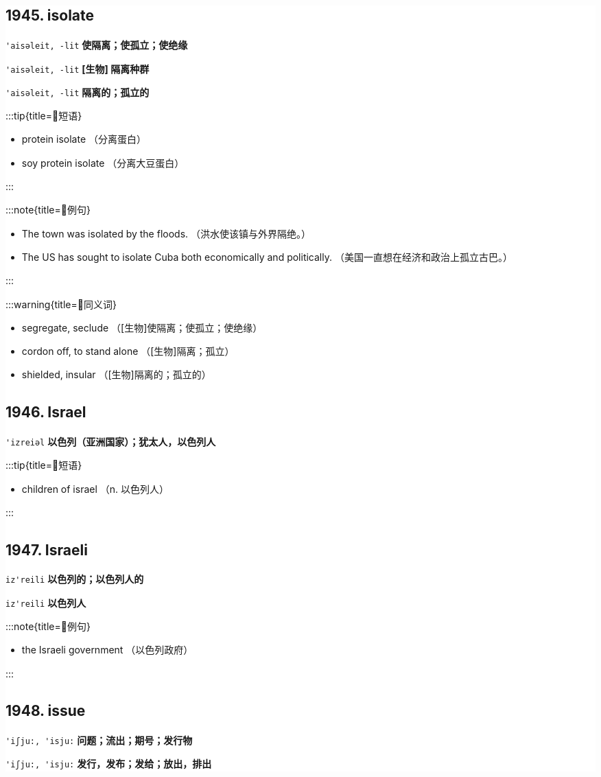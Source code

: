 
## 1945. isolate

`'aisəleit, -lit`  **使隔离；使孤立；使绝缘**

`'aisəleit, -lit`  **[生物] 隔离种群**

`'aisəleit, -lit`  **隔离的；孤立的**

:::tip{title=🤩短语}

- protein isolate （分离蛋白）

- soy protein isolate （分离大豆蛋白）

:::

:::note{title=🎤例句}

- The town was isolated by the floods. （洪水使该镇与外界隔绝。）

- The US has sought to isolate Cuba both economically and politically. （美国一直想在经济和政治上孤立古巴。）

:::

:::warning{title=🤔同义词}

- segregate, seclude （[生物]使隔离；使孤立；使绝缘）

- cordon off, to stand alone （[生物]隔离；孤立）

- shielded, insular （[生物]隔离的；孤立的）


## 1946. Israel

`'izreiəl`  **以色列（亚洲国家）；犹太人，以色列人**

:::tip{title=🤩短语}

- children of israel （n. 以色列人）

:::

## 1947. Israeli

`iz'reili`  **以色列的；以色列人的**

`iz'reili`  **以色列人**

:::note{title=🎤例句}

- the Israeli government （以色列政府）

:::

## 1948. issue

`'iʃju:, 'isju:`  **问题；流出；期号；发行物**

`'iʃju:, 'isju:`  **发行，发布；发给；放出，排出**
